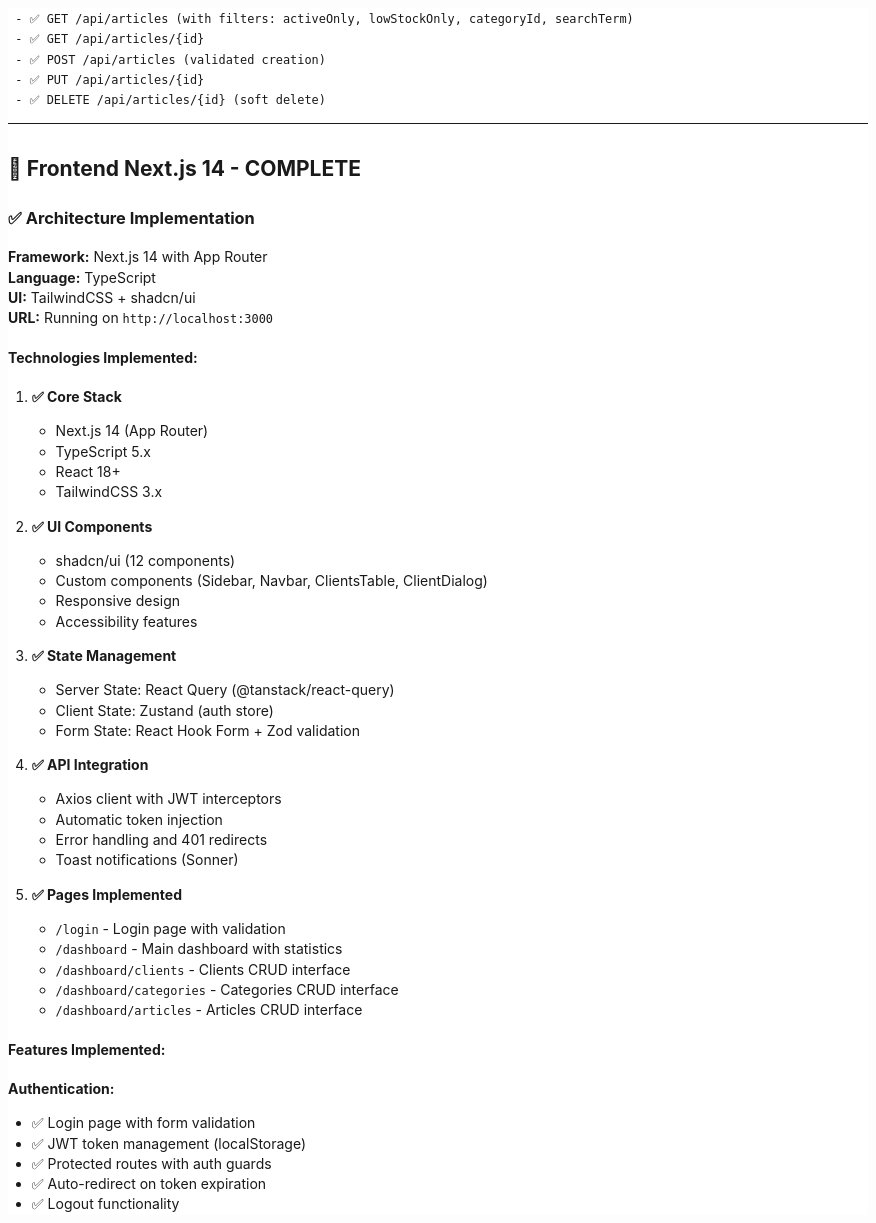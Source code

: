      - ✅ GET /api/articles (with filters: activeOnly, lowStockOnly, categoryId, searchTerm)
     - ✅ GET /api/articles/{id}
     - ✅ POST /api/articles (validated creation)
     - ✅ PUT /api/articles/{id}
     - ✅ DELETE /api/articles/{id} (soft delete)

---

## 🎨 Frontend Next.js 14 - COMPLETE

### ✅ Architecture Implementation

**Framework:** Next.js 14 with App Router  
**Language:** TypeScript  
**UI:** TailwindCSS + shadcn/ui  
**URL:** Running on `http://localhost:3000`

#### Technologies Implemented:

1. **✅ Core Stack**
   - Next.js 14 (App Router)
   - TypeScript 5.x
   - React 18+
   - TailwindCSS 3.x
   
2. **✅ UI Components**
   - shadcn/ui (12 components)
   - Custom components (Sidebar, Navbar, ClientsTable, ClientDialog)
   - Responsive design
   - Accessibility features

3. **✅ State Management**
   - Server State: React Query (@tanstack/react-query)
   - Client State: Zustand (auth store)
   - Form State: React Hook Form + Zod validation
   
4. **✅ API Integration**
   - Axios client with JWT interceptors
   - Automatic token injection
   - Error handling and 401 redirects
   - Toast notifications (Sonner)

5. **✅ Pages Implemented**
   - `/login` - Login page with validation
   - `/dashboard` - Main dashboard with statistics
   - `/dashboard/clients` - Clients CRUD interface
   - `/dashboard/categories` - Categories CRUD interface
   - `/dashboard/articles` - Articles CRUD interface

#### Features Implemented:

**Authentication:**
- ✅ Login page with form validation
- ✅ JWT token management (localStorage)
- ✅ Protected routes with auth guards
- ✅ Auto-redirect on token expiration
- ✅ Logout functionality
